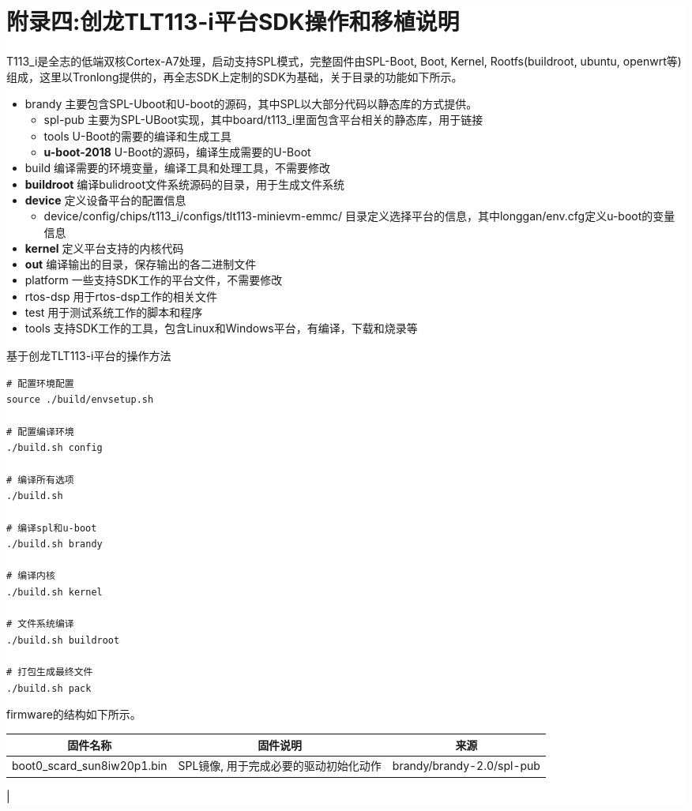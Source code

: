 # 附录四:创龙TLT113-i平台SDK操作和移植说明

T113_i是全志的低端双核Cortex-A7处理，启动支持SPL模式，完整固件由SPL-Boot, Boot, Kernel, Rootfs(buildroot, ubuntu, openwrt等)组成，这里以Tronlong提供的，再全志SDK上定制的SDK为基础，关于目录的功能如下所示。

- brandy 主要包含SPL-Uboot和U-boot的源码，其中SPL以大部分代码以静态库的方式提供。
  - spl-pub 主要为SPL-UBoot实现，其中board/t113_i里面包含平台相关的静态库，用于链接
  - tools U-Boot的需要的编译和生成工具
  - **u-boot-2018** U-Boot的源码，编译生成需要的U-Boot
- build 编译需要的环境变量，编译工具和处理工具，不需要修改
- **buildroot** 编译bulidroot文件系统源码的目录，用于生成文件系统
- **device** 定义设备平台的配置信息
  - device/config/chips/t113_i/configs/tlt113-minievm-emmc/ 目录定义选择平台的信息，其中longgan/env.cfg定义u-boot的变量信息
- **kernel** 定义平台支持的内核代码
- **out** 编译输出的目录，保存输出的各二进制文件
- platform 一些支持SDK工作的平台文件，不需要修改
- rtos-dsp 用于rtos-dsp工作的相关文件
- test  用于测试系统工作的脚本和程序
- tools 支持SDK工作的工具，包含Linux和Windows平台，有编译，下载和烧录等

基于创龙TLT113-i平台的操作方法

```shell
# 配置环境配置
source ./build/envsetup.sh

# 配置编译环境
./build.sh config

# 编译所有选项
./build.sh

# 编译spl和u-boot
./build.sh brandy

# 编译内核
./build.sh kernel

# 文件系统编译
./build.sh buildroot

# 打包生成最终文件
./build.sh pack
```

firmware的结构如下所示。

| 固件名称 | 固件说明 | 来源 |
| --- | --- | --- |
| boot0_scard_sun8iw20p1.bin | SPL镜像, 用于完成必要的驱动初始化动作 | brandy/brandy-2.0/spl-pub |
|
